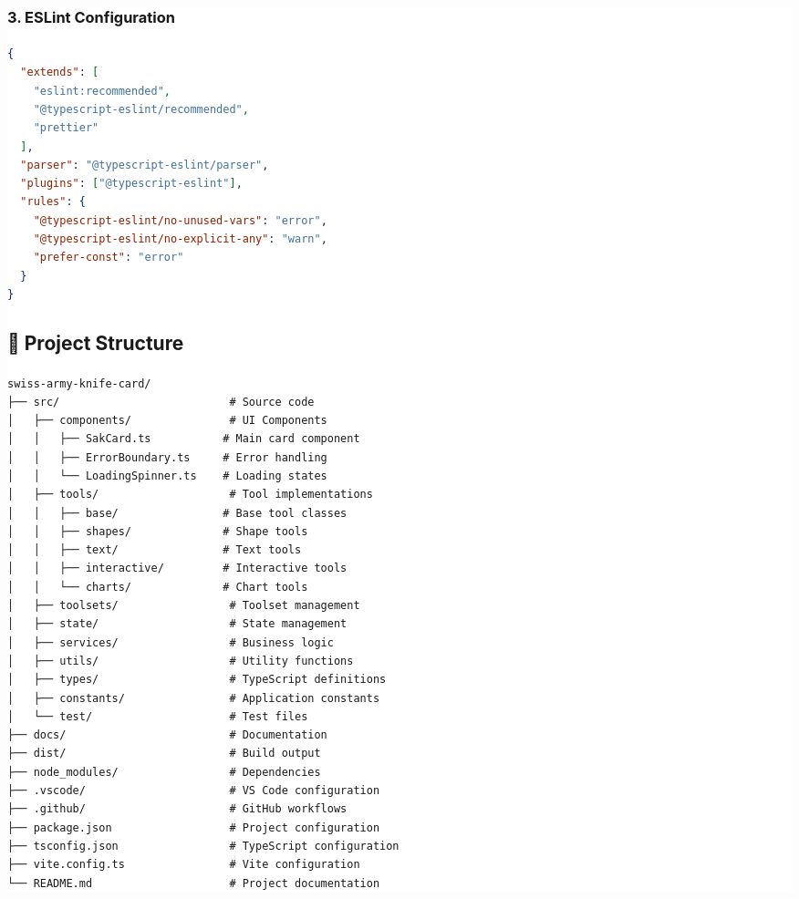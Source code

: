 ### 3. ESLint Configuration

```json
{
  "extends": [
    "eslint:recommended",
    "@typescript-eslint/recommended",
    "prettier"
  ],
  "parser": "@typescript-eslint/parser",
  "plugins": ["@typescript-eslint"],
  "rules": {
    "@typescript-eslint/no-unused-vars": "error",
    "@typescript-eslint/no-explicit-any": "warn",
    "prefer-const": "error"
  }
}
```

## 📁 Project Structure

```
swiss-army-knife-card/
├── src/                          # Source code
│   ├── components/               # UI Components
│   │   ├── SakCard.ts           # Main card component
│   │   ├── ErrorBoundary.ts     # Error handling
│   │   └── LoadingSpinner.ts    # Loading states
│   ├── tools/                    # Tool implementations
│   │   ├── base/                # Base tool classes
│   │   ├── shapes/              # Shape tools
│   │   ├── text/                # Text tools
│   │   ├── interactive/         # Interactive tools
│   │   └── charts/              # Chart tools
│   ├── toolsets/                 # Toolset management
│   ├── state/                    # State management
│   ├── services/                 # Business logic
│   ├── utils/                    # Utility functions
│   ├── types/                    # TypeScript definitions
│   ├── constants/                # Application constants
│   └── test/                     # Test files
├── docs/                         # Documentation
├── dist/                         # Build output
├── node_modules/                 # Dependencies
├── .vscode/                      # VS Code configuration
├── .github/                      # GitHub workflows
├── package.json                  # Project configuration
├── tsconfig.json                 # TypeScript configuration
├── vite.config.ts                # Vite configuration
└── README.md                     # Project documentation
```
